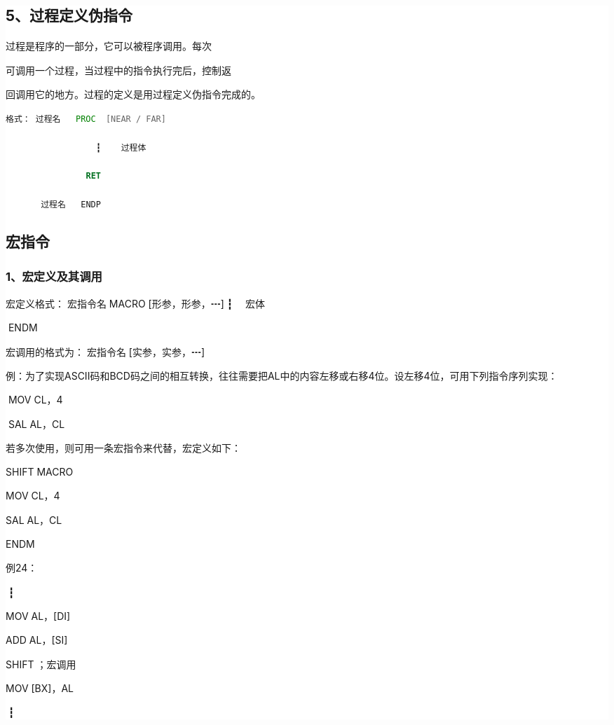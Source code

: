 ## 5、过程定义伪指令 

 过程是程序的一部分，它可以被程序调用。每次

可调用一个过程，当过程中的指令执行完后，控制返

回调用它的地方。过程的定义是用过程定义伪指令完成的。

```asm
格式： 过程名   PROC  [NEAR / FAR]  

                  ┇    过程体

                RET

       过程名   ENDP
```





## 宏指令

### 1、宏定义及其调用

宏定义格式： 宏指令名  MACRO  [形参，形参，┅]
                    		┇   　宏体   

​                      ENDM

宏调用的格式为： 宏指令名 [实参，实参，┅]

例：为了实现ASCII码和BCD码之间的相互转换，往往需要把AL中的内容左移或右移4位。设左移4位，可用下列指令序列实现：

​    MOV CL，4

​    SAL  AL，CL

若多次使用，则可用一条宏指令来代替，宏定义如下：

 SHIFT     MACRO

 MOV  CL，4

 SAL  AL，CL

 ENDM

例24：

​         ┇

 MOV  AL，[DI]

 ADD  AL，[SI]

 SHIFT ；宏调用

 MOV  [BX]，AL

​             ┇